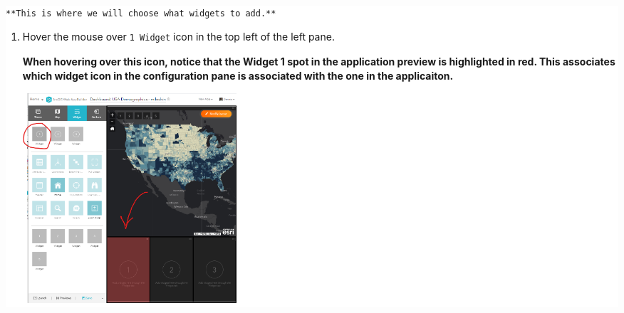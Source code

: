     **This is where we will choose what widgets to add.**

1. Hover the mouse over `1 Widget` icon in the top left of the left pane.
    
    **When hovering over this icon, notice that the Widget 1 spot in the application preview is highlighted in red.  This associates which widget icon in the configuration pane is associated with the one in the applicaiton.**
    
    <img src="snippets/42_appbuilder_widget_1_hover.png" width="300">
